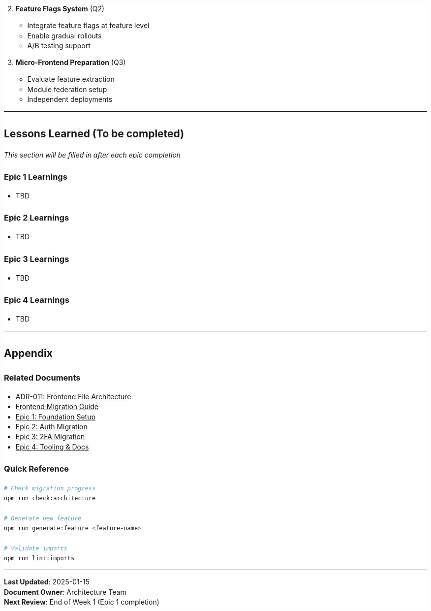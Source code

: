 2. **Feature Flags System** (Q2)
   - Integrate feature flags at feature level
   - Enable gradual rollouts
   - A/B testing support

3. **Micro-Frontend Preparation** (Q3)
   - Evaluate feature extraction
   - Module federation setup
   - Independent deployments

---

## Lessons Learned (To be completed)

*This section will be filled in after each epic completion*

### Epic 1 Learnings
- TBD

### Epic 2 Learnings
- TBD

### Epic 3 Learnings
- TBD

### Epic 4 Learnings
- TBD

---

## Appendix

### Related Documents
- [ADR-011: Frontend File Architecture](../architecture/adr/ADR-011-FRONTEND-FILE-ARCHITECTURE.md)
- [Frontend Migration Guide](../../web/docs/FRONTEND-MIGRATION-GUIDE.md)
- [Epic 1: Foundation Setup](./FE-ARCH-001-FOUNDATION-SETUP.md)
- [Epic 2: Auth Migration](./FE-ARCH-002-AUTH-MIGRATION.md)
- [Epic 3: 2FA Migration](./FE-ARCH-003-TWOFA-MIGRATION.md)
- [Epic 4: Tooling & Docs](./FE-ARCH-004-TOOLING-DOCS.md)

### Quick Reference
```bash
# Check migration progress
npm run check:architecture

# Generate new feature
npm run generate:feature <feature-name>

# Validate imports
npm run lint:imports
```

---

**Last Updated**: 2025-01-15  
**Document Owner**: Architecture Team  
**Next Review**: End of Week 1 (Epic 1 completion)
